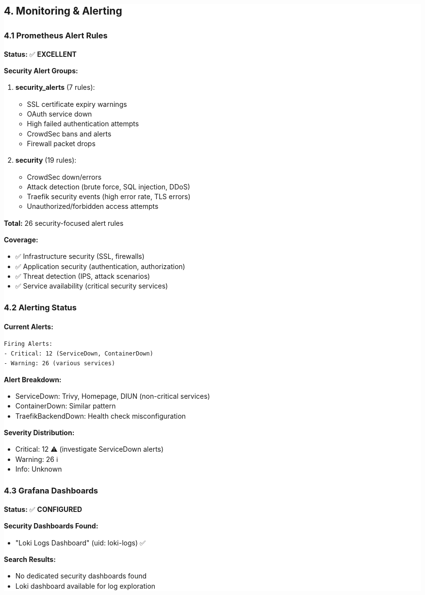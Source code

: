 
## 4. Monitoring & Alerting

### 4.1 Prometheus Alert Rules
**Status:** ✅ **EXCELLENT**

**Security Alert Groups:**
1. **security_alerts** (7 rules):
   - SSL certificate expiry warnings
   - OAuth service down
   - High failed authentication attempts
   - CrowdSec bans and alerts
   - Firewall packet drops

2. **security** (19 rules):
   - CrowdSec down/errors
   - Attack detection (brute force, SQL injection, DDoS)
   - Traefik security events (high error rate, TLS errors)
   - Unauthorized/forbidden access attempts

**Total:** 26 security-focused alert rules

**Coverage:**
- ✅ Infrastructure security (SSL, firewalls)
- ✅ Application security (authentication, authorization)
- ✅ Threat detection (IPS, attack scenarios)
- ✅ Service availability (critical security services)

### 4.2 Alerting Status
**Current Alerts:**
```
Firing Alerts:
- Critical: 12 (ServiceDown, ContainerDown)
- Warning: 26 (various services)
```

**Alert Breakdown:**
- ServiceDown: Trivy, Homepage, DIUN (non-critical services)
- ContainerDown: Similar pattern
- TraefikBackendDown: Health check misconfiguration

**Severity Distribution:**
- Critical: 12 ⚠️ (investigate ServiceDown alerts)
- Warning: 26 ℹ️
- Info: Unknown

### 4.3 Grafana Dashboards
**Status:** ✅ **CONFIGURED**

**Security Dashboards Found:**
- "Loki Logs Dashboard" (uid: loki-logs) ✅

**Search Results:**
- No dedicated security dashboards found
- Loki dashboard available for log exploration
